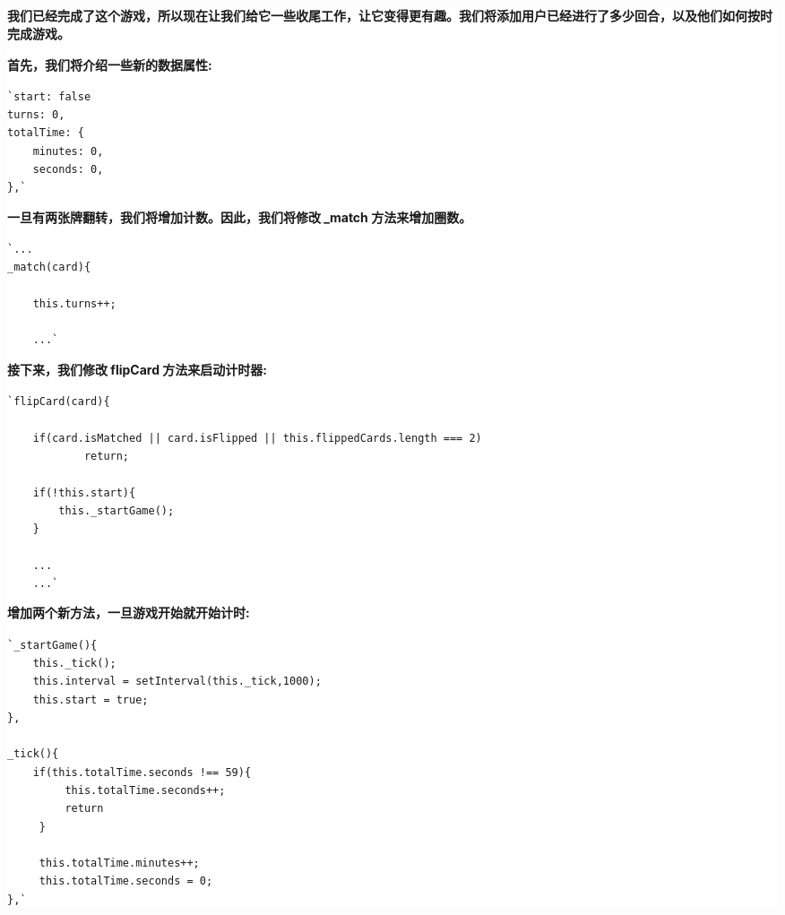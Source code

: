 **我们已经完成了这个游戏，所以现在让我们给它一些收尾工作，让它变得更有趣。我们将添加用户已经进行了多少回合，以及他们如何按时完成游戏。**

**首先，我们将介绍一些新的数据属性:**

```
`start: false
turns: 0,
totalTime: {
    minutes: 0,
    seconds: 0,
},`
```

**一旦有两张牌翻转，我们将增加计数。因此，我们将修改 _match 方法来增加圈数。**

```
`...
_match(card){

    this.turns++;

    ...`
```

**接下来，我们修改 flipCard 方法来启动计时器:**

```
`flipCard(card){

    if(card.isMatched || card.isFlipped || this.flippedCards.length === 2)
            return;

    if(!this.start){
        this._startGame();
    }

    ...
    ...`
```

**增加两个新方法，一旦游戏开始就开始计时:**

```
`_startGame(){
    this._tick();
    this.interval = setInterval(this._tick,1000);
    this.start = true;
},

_tick(){
    if(this.totalTime.seconds !== 59){
         this.totalTime.seconds++;
         return
     }

     this.totalTime.minutes++;
     this.totalTime.seconds = 0;
},`
```
